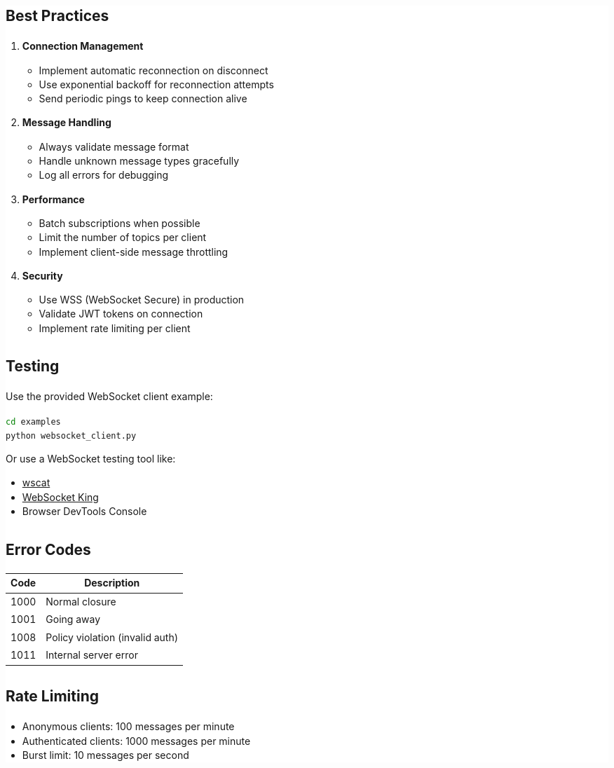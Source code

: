 ## Best Practices

1. **Connection Management**
   - Implement automatic reconnection on disconnect
   - Use exponential backoff for reconnection attempts
   - Send periodic pings to keep connection alive

2. **Message Handling**
   - Always validate message format
   - Handle unknown message types gracefully
   - Log all errors for debugging

3. **Performance**
   - Batch subscriptions when possible
   - Limit the number of topics per client
   - Implement client-side message throttling

4. **Security**
   - Use WSS (WebSocket Secure) in production
   - Validate JWT tokens on connection
   - Implement rate limiting per client

## Testing

Use the provided WebSocket client example:
```bash
cd examples
python websocket_client.py
```

Or use a WebSocket testing tool like:
- [wscat](https://github.com/websockets/wscat)
- [WebSocket King](https://websocketking.com/)
- Browser DevTools Console

## Error Codes

| Code | Description |
|------|-------------|
| 1000 | Normal closure |
| 1001 | Going away |
| 1008 | Policy violation (invalid auth) |
| 1011 | Internal server error |

## Rate Limiting

- Anonymous clients: 100 messages per minute
- Authenticated clients: 1000 messages per minute
- Burst limit: 10 messages per second